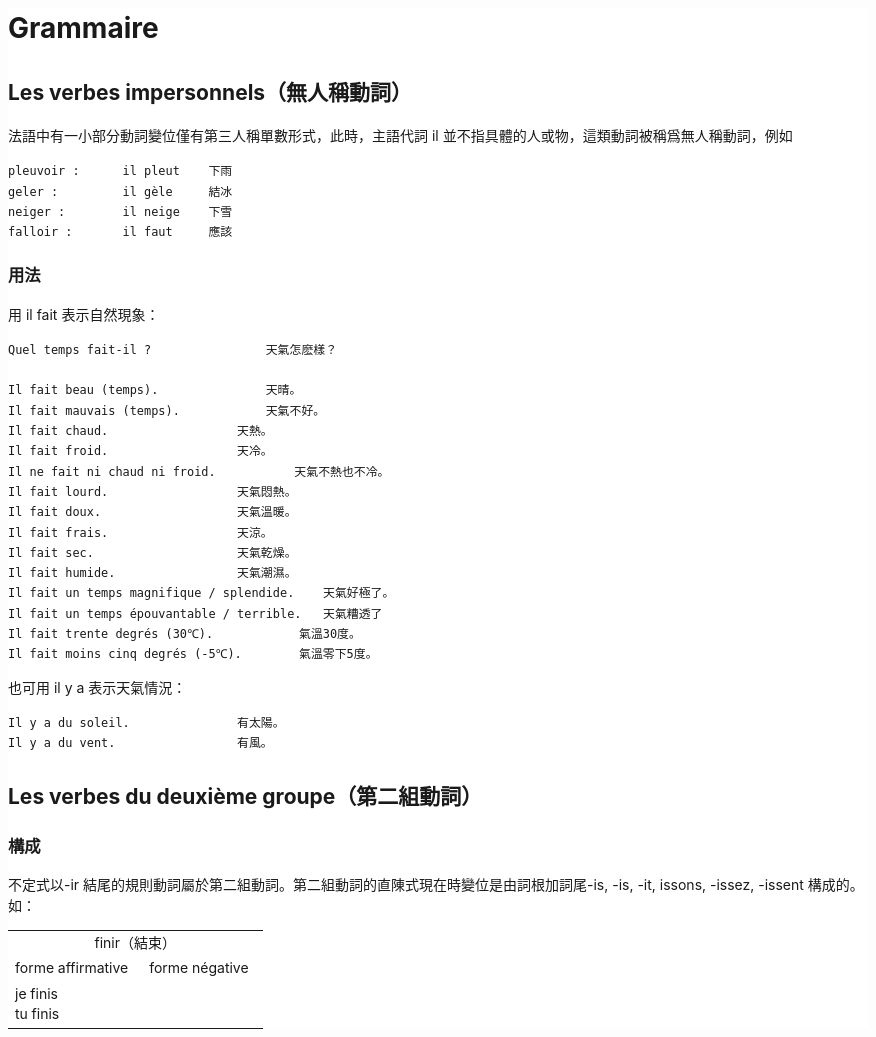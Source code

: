 # Grammaire

## Les verbes impersonnels（無人稱動詞）

法語中有一小部分動詞變位僅有第三人稱單數形式，此時，主語代詞 il 並不指具體的人或物，這類動詞被稱爲無人稱動詞，例如

    pleuvoir :		il pleut	下雨
    geler :			il gèle		結冰
    neiger :		il neige	下雪
    falloir :		il faut		應該

### 用法

用 il fait 表示自然現象：

    Quel temps fait-il ?				天氣怎麽樣？

    Il fait beau (temps).				天晴。
    Il fait mauvais (temps).			天氣不好。
    Il fait chaud.					天熱。
    Il fait froid.					天冷。
    Il ne fait ni chaud ni froid.			天氣不熱也不冷。
    Il fait lourd.					天氣悶熱。
    Il fait doux.					天氣溫暖。
    Il fait frais.					天涼。
    Il fait sec.					天氣乾燥。
    Il fait humide.					天氣潮濕。
    Il fait un temps magnifique / splendide.	天氣好極了。
    Il fait un temps épouvantable / terrible.	天氣糟透了
    Il fait trente degrés (30℃).			氣溫30度。    
    Il fait moins cinq degrés (-5℃).		氣溫零下5度。


也可用 il y a 表示天氣情況：

    Il y a du soleil.				有太陽。
    Il y a du vent.					有風。

## Les verbes du deuxième groupe（第二組動詞）

### 構成

不定式以-ir 結尾的規則動詞屬於第二組動詞。第二組動詞的直陳式現在時變位是由詞根加詞尾-is, -is, -it, issons, -issez, -issent 構成的。如：

<table>
    <tbody>
        <tr>
            <td colspan="2" align="center">
                finir（結束）
            </td>
        </tr>
        <tr>
            <td width="50%" align="center">
                forme affirmative
            </td>
            <td width="50%" align="center">
                forme négative
            </td>
        </tr>
        <tr>
            <td>
                je finis
                <br />
                tu finis
                <br />